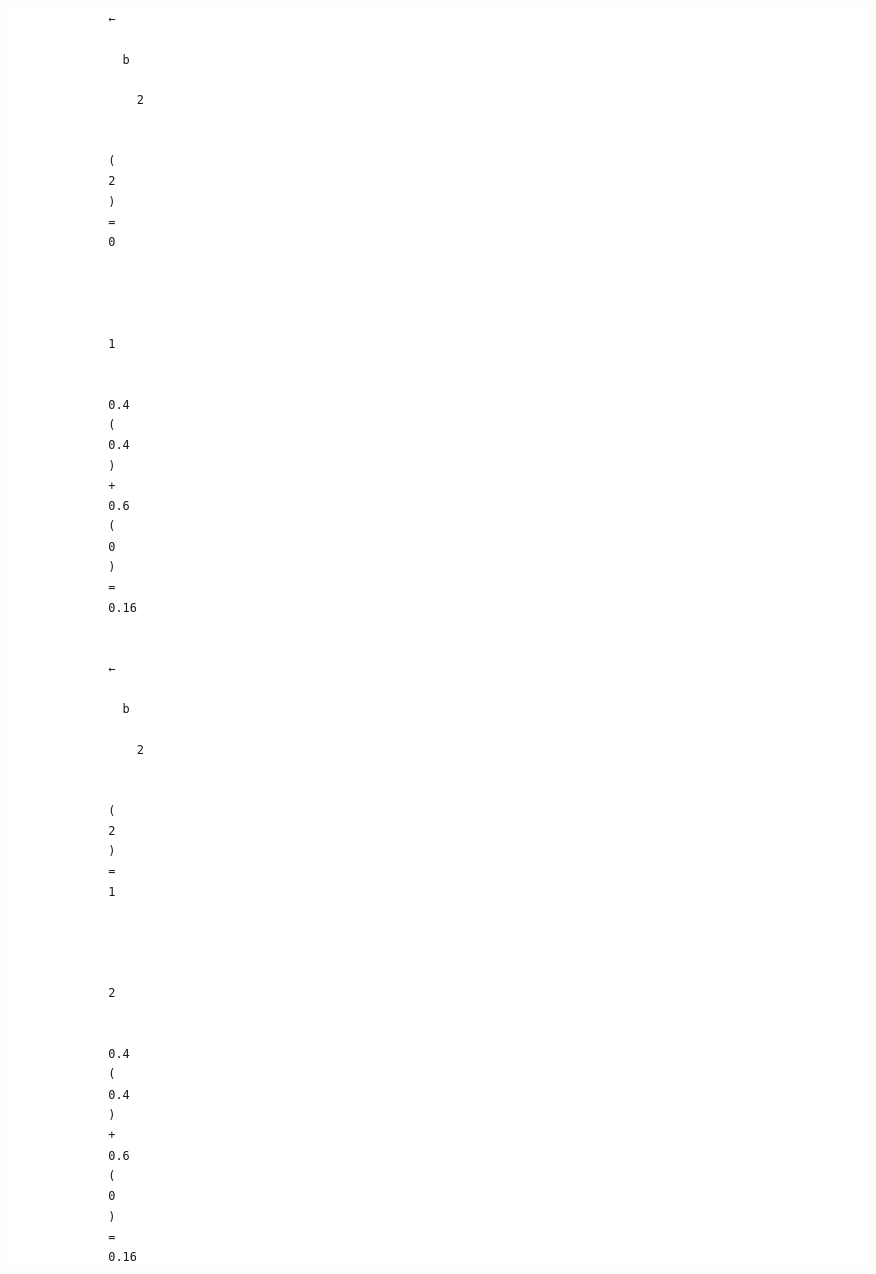                 
                  ←
                  
                    b
                    
                      2
                    
                  
                  (
                  2
                  )
                  =
                  0
                
              
              
                
                  1
                
                
                  0.4
                  (
                  0.4
                  )
                  +
                  0.6
                  (
                  0
                  )
                  =
                  0.16
                
                
                  ←
                  
                    b
                    
                      2
                    
                  
                  (
                  2
                  )
                  =
                  1
                
              
              
                
                  2
                
                
                  0.4
                  (
                  0.4
                  )
                  +
                  0.6
                  (
                  0
                  )
                  =
                  0.16
                